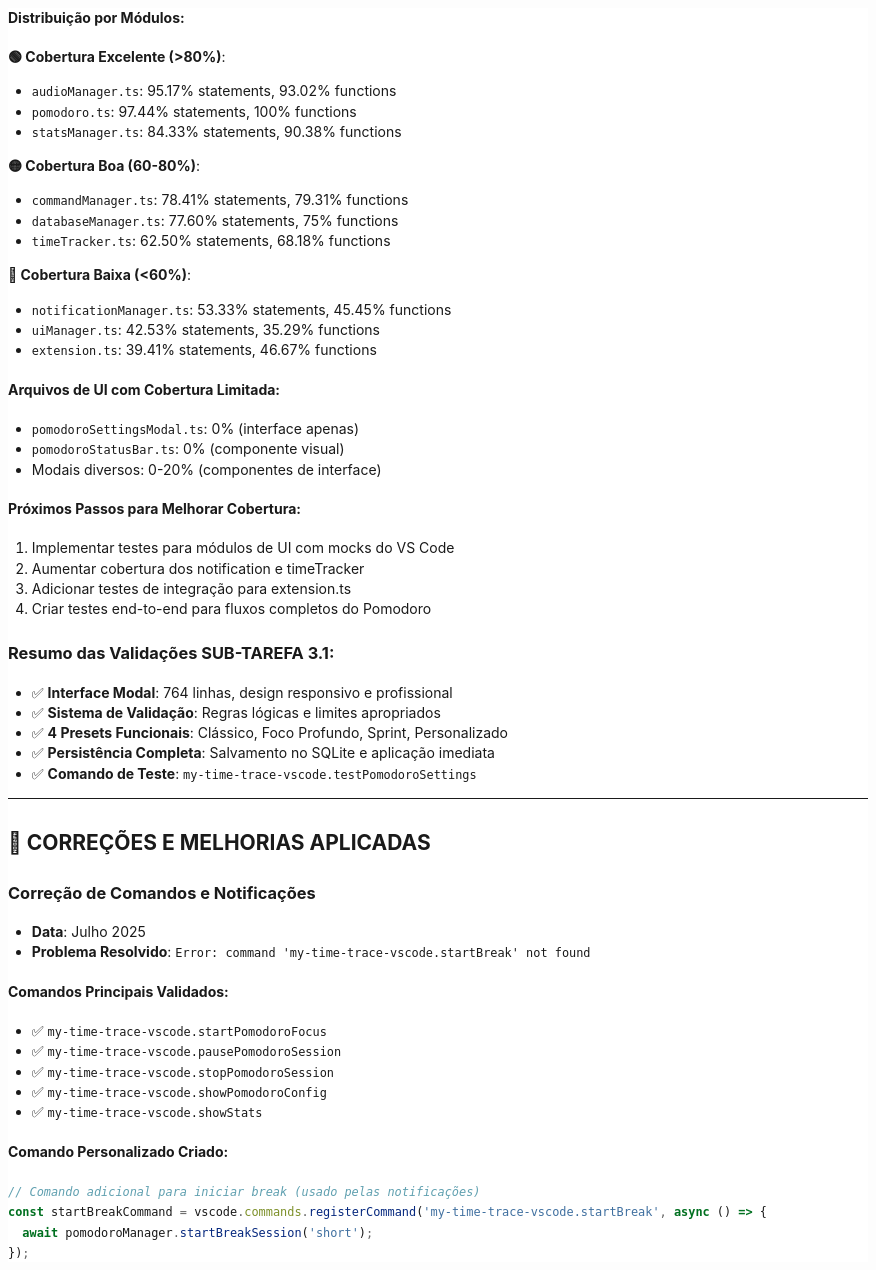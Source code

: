 #### **Distribuição por Módulos**:

**🟢 Cobertura Excelente (>80%)**:
- `audioManager.ts`: 95.17% statements, 93.02% functions
- `pomodoro.ts`: 97.44% statements, 100% functions
- `statsManager.ts`: 84.33% statements, 90.38% functions

**🟡 Cobertura Boa (60-80%)**:
- `commandManager.ts`: 78.41% statements, 79.31% functions
- `databaseManager.ts`: 77.60% statements, 75% functions
- `timeTracker.ts`: 62.50% statements, 68.18% functions

**🔴 Cobertura Baixa (<60%)**:
- `notificationManager.ts`: 53.33% statements, 45.45% functions
- `uiManager.ts`: 42.53% statements, 35.29% functions
- `extension.ts`: 39.41% statements, 46.67% functions

#### **Arquivos de UI com Cobertura Limitada**:
- `pomodoroSettingsModal.ts`: 0% (interface apenas)
- `pomodoroStatusBar.ts`: 0% (componente visual)
- Modais diversos: 0-20% (componentes de interface)

#### **Próximos Passos para Melhorar Cobertura**:
1. Implementar testes para módulos de UI com mocks do VS Code
2. Aumentar cobertura dos notification e timeTracker
3. Adicionar testes de integração para extension.ts
4. Criar testes end-to-end para fluxos completos do Pomodoro

### **Resumo das Validações SUB-TAREFA 3.1**:
- ✅ **Interface Modal**: 764 linhas, design responsivo e profissional
- ✅ **Sistema de Validação**: Regras lógicas e limites apropriados
- ✅ **4 Presets Funcionais**: Clássico, Foco Profundo, Sprint, Personalizado
- ✅ **Persistência Completa**: Salvamento no SQLite e aplicação imediata
- ✅ **Comando de Teste**: `my-time-trace-vscode.testPomodoroSettings`

---

## 🔧 CORREÇÕES E MELHORIAS APLICADAS

### **Correção de Comandos e Notificações**
- **Data**: Julho 2025
- **Problema Resolvido**: `Error: command 'my-time-trace-vscode.startBreak' not found`

#### **Comandos Principais Validados**:
- ✅ `my-time-trace-vscode.startPomodoroFocus`
- ✅ `my-time-trace-vscode.pausePomodoroSession` 
- ✅ `my-time-trace-vscode.stopPomodoroSession`
- ✅ `my-time-trace-vscode.showPomodoroConfig`
- ✅ `my-time-trace-vscode.showStats`

#### **Comando Personalizado Criado**:
```typescript
// Comando adicional para iniciar break (usado pelas notificações)
const startBreakCommand = vscode.commands.registerCommand('my-time-trace-vscode.startBreak', async () => {
  await pomodoroManager.startBreakSession('short');
});
```
